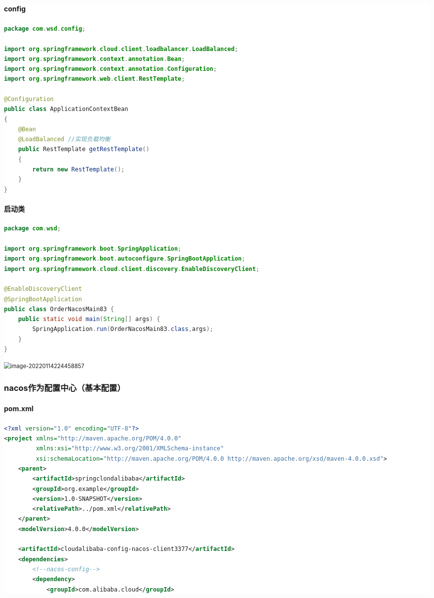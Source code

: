 #### config

```java
package com.wsd.config;

import org.springframework.cloud.client.loadbalancer.LoadBalanced;
import org.springframework.context.annotation.Bean;
import org.springframework.context.annotation.Configuration;
import org.springframework.web.client.RestTemplate;

@Configuration
public class ApplicationContextBean
{
    @Bean
    @LoadBalanced //实现负载均衡
    public RestTemplate getRestTemplate()
    {
        return new RestTemplate();
    }
}
```

#### 启动类

```java
package com.wsd;

import org.springframework.boot.SpringApplication;
import org.springframework.boot.autoconfigure.SpringBootApplication;
import org.springframework.cloud.client.discovery.EnableDiscoveryClient;

@EnableDiscoveryClient
@SpringBootApplication
public class OrderNacosMain83 {
    public static void main(String[] args) {
        SpringApplication.run(OrderNacosMain83.class,args);
    }
}
```

<img src="https://note-1259190304.cos.ap-chengdu.myqcloud.com/note/202201142245322.png" alt="image-20220114224458857" style="zoom:80%;" />

### nacos作为配置中心（基本配置）

#### pom.xml

```xml
<?xml version="1.0" encoding="UTF-8"?>
<project xmlns="http://maven.apache.org/POM/4.0.0"
         xmlns:xsi="http://www.w3.org/2001/XMLSchema-instance"
         xsi:schemaLocation="http://maven.apache.org/POM/4.0.0 http://maven.apache.org/xsd/maven-4.0.0.xsd">
    <parent>
        <artifactId>springclondalibaba</artifactId>
        <groupId>org.example</groupId>
        <version>1.0-SNAPSHOT</version>
        <relativePath>../pom.xml</relativePath>
    </parent>
    <modelVersion>4.0.0</modelVersion>

    <artifactId>cloudalibaba-config-nacos-client3377</artifactId>
    <dependencies>
        <!--nacos-config-->
        <dependency>
            <groupId>com.alibaba.cloud</groupId>
```